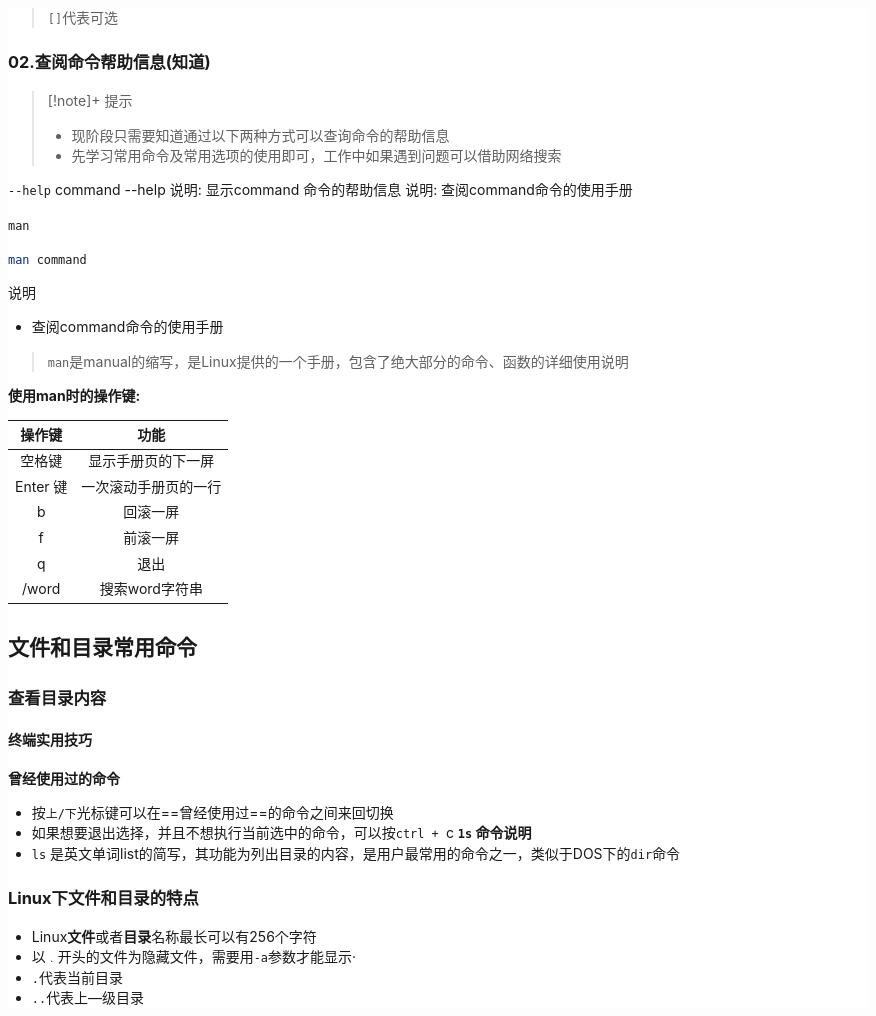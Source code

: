 > `[]`代表可选


### 02.查阅命令帮助信息(知道)

> [!note]+ 提示
> - 现阶段只需要知道通过以下两种方式可以查询命令的帮助信息
> - 先学习常用命令及常用选项的使用即可，工作中如果遇到问题可以借助网络搜索

`--help`
command --help
说明:
显示command 命令的帮助信息
说明:
查阅command命令的使用手册

`man`

```powershell
man command
```
说明
- 查阅command命令的使用手册
> `man`是manual的缩写，是Linux提供的一个手册，包含了绝大部分的命令、函数的详细使用说明


**使用man时的操作键:**

|操作键| 功能 |
|:-:|:-:|
| 空格键 | 显示手册页的下一屏 |
| Enter 键 | 一次滚动手册页的一行 |
| b | 回滚一屏 |
| f | 前滚一屏 |
| q | 退出 |
|/word| 搜索word字符串 |
## 文件和目录常用命令

### 查看目录内容
#### 终端实用技巧
**曾经使用过的命令**
- 按`上/下`光标键可以在==曾经使用过==的命令之间来回切换
- 如果想要退出选择，并且不想执行当前选中的命令，可以按`ctrl + `c
**`1s` 命令说明**
- `ls` 是英文单词list的简写，其功能为列出目录的内容，是用户最常用的命令之一，类似于DOS下的`dir`命令
### Linux下文件和目录的特点
- Linux**文件**或者**目录**名称最长可以有256个字符
- 以`﹒`开头的文件为隐藏文件，需要用`-a`参数才能显示· 
- `.`代表当前目录
- `..`代表上—级目录

